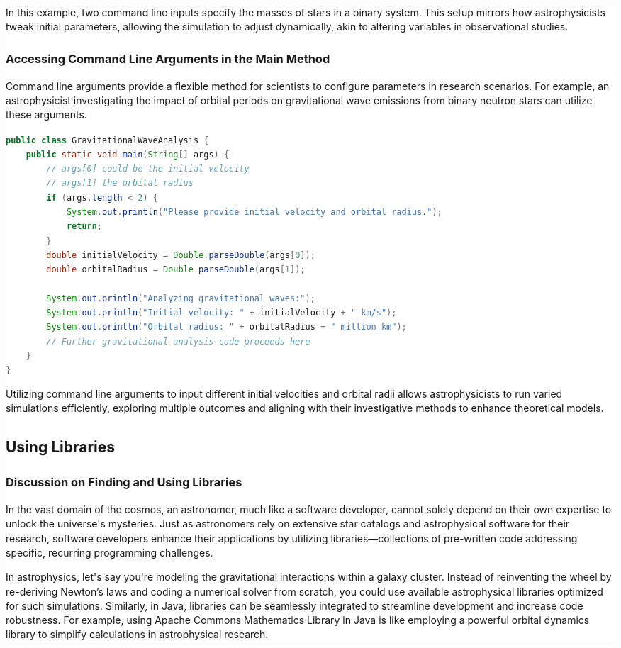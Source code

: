 ```java
```

In this example, two command line inputs specify the masses of stars in a binary system. This setup mirrors how astrophysicists tweak initial parameters, allowing the simulation to adjust dynamically, akin to altering variables in observational studies.

### Accessing Command Line Arguments in the Main Method

Command line arguments provide a flexible method for scientists to configure parameters in research scenarios. For example, an astrophysicist investigating the impact of orbital periods on gravitational wave emissions from binary neutron stars can utilize these arguments.

```java
public class GravitationalWaveAnalysis {
    public static void main(String[] args) {
        // args[0] could be the initial velocity
        // args[1] the orbital radius
        if (args.length < 2) {
            System.out.println("Please provide initial velocity and orbital radius.");
            return;
        }
        double initialVelocity = Double.parseDouble(args[0]);
        double orbitalRadius = Double.parseDouble(args[1]);

        System.out.println("Analyzing gravitational waves:");
        System.out.println("Initial velocity: " + initialVelocity + " km/s");
        System.out.println("Orbital radius: " + orbitalRadius + " million km");
        // Further gravitational analysis code proceeds here
    }
}
```

Utilizing command line arguments to input different initial velocities and orbital radii allows astrophysicists to run varied simulations efficiently, exploring multiple outcomes and aligning with their investigative methods to enhance theoretical models.

## Using Libraries

### Discussion on Finding and Using Libraries

In the vast domain of the cosmos, an astronomer, much like a software developer, cannot solely depend on their own expertise to unlock the universe's mysteries. Just as astronomers rely on extensive star catalogs and astrophysical software for their research, software developers enhance their applications by utilizing libraries—collections of pre-written code addressing specific, recurring programming challenges.

In astrophysics, let's say you're modeling the gravitational interactions within a galaxy cluster. Instead of reinventing the wheel by re-deriving Newton’s laws and coding a numerical solver from scratch, you could use available astrophysical libraries optimized for such simulations. Similarly, in Java, libraries can be seamlessly integrated to streamline development and increase code robustness. For example, using Apache Commons Mathematics Library in Java is like employing a powerful orbital dynamics library to simplify calculations in astrophysical research.
